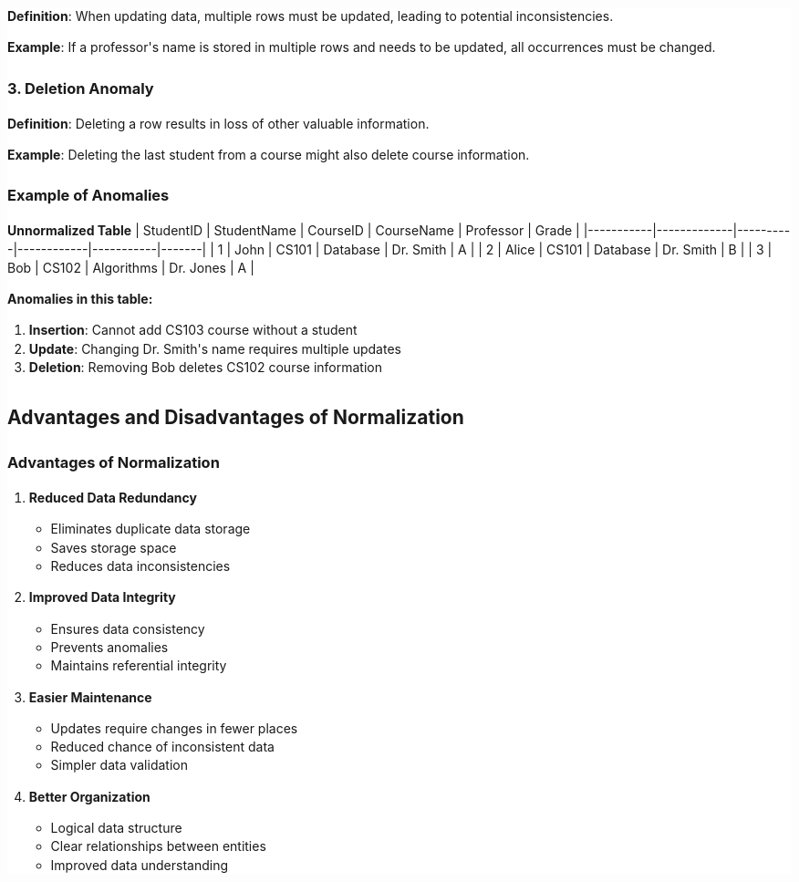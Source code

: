 **Definition**: When updating data, multiple rows must be updated, leading to potential inconsistencies.

**Example**: If a professor's name is stored in multiple rows and needs to be updated, all occurrences must be changed.

### 3. Deletion Anomaly

**Definition**: Deleting a row results in loss of other valuable information.

**Example**: Deleting the last student from a course might also delete course information.

### Example of Anomalies

**Unnormalized Table**
| StudentID | StudentName | CourseID | CourseName | Professor | Grade |
|-----------|-------------|----------|------------|-----------|-------|
| 1 | John | CS101 | Database | Dr. Smith | A |
| 2 | Alice | CS101 | Database | Dr. Smith | B |
| 3 | Bob | CS102 | Algorithms | Dr. Jones | A |

**Anomalies in this table:**

1. **Insertion**: Cannot add CS103 course without a student
2. **Update**: Changing Dr. Smith's name requires multiple updates
3. **Deletion**: Removing Bob deletes CS102 course information

## Advantages and Disadvantages of Normalization

### Advantages of Normalization

1. **Reduced Data Redundancy**

   - Eliminates duplicate data storage
   - Saves storage space
   - Reduces data inconsistencies

2. **Improved Data Integrity**

   - Ensures data consistency
   - Prevents anomalies
   - Maintains referential integrity

3. **Easier Maintenance**

   - Updates require changes in fewer places
   - Reduced chance of inconsistent data
   - Simpler data validation

4. **Better Organization**

   - Logical data structure
   - Clear relationships between entities
   - Improved data understanding
